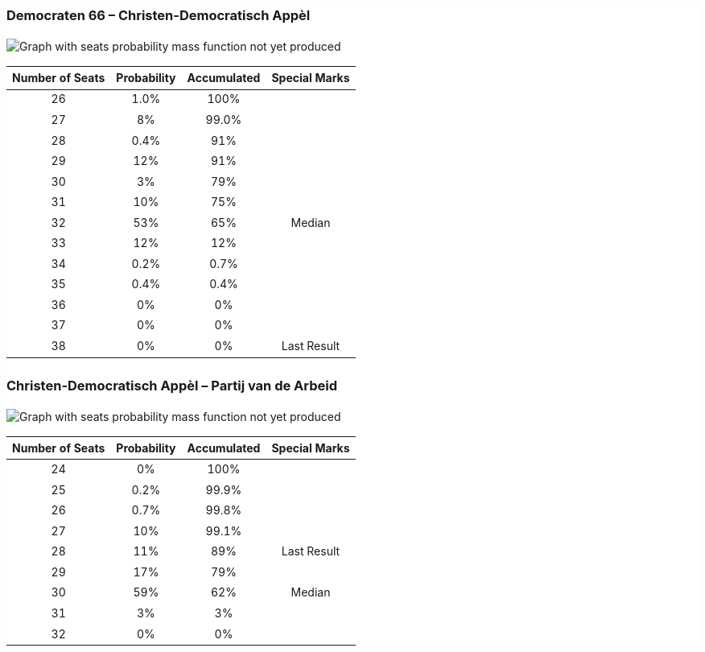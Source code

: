 ### Democraten 66 – Christen-Democratisch Appèl

![Graph with seats probability mass function not yet produced](2021-03-08-IOResearch-coalitions-seats-pmf-d66–cda.png "Seats Probability Mass Function")

| Number of Seats | Probability | Accumulated | Special Marks |
|:---------------:|:-----------:|:-----------:|:-------------:|
| 26 | 1.0% | 100% |  |
| 27 | 8% | 99.0% |  |
| 28 | 0.4% | 91% |  |
| 29 | 12% | 91% |  |
| 30 | 3% | 79% |  |
| 31 | 10% | 75% |  |
| 32 | 53% | 65% | Median |
| 33 | 12% | 12% |  |
| 34 | 0.2% | 0.7% |  |
| 35 | 0.4% | 0.4% |  |
| 36 | 0% | 0% |  |
| 37 | 0% | 0% |  |
| 38 | 0% | 0% | Last Result |

### Christen-Democratisch Appèl – Partij van de Arbeid

![Graph with seats probability mass function not yet produced](2021-03-08-IOResearch-coalitions-seats-pmf-cda–pvda.png "Seats Probability Mass Function")

| Number of Seats | Probability | Accumulated | Special Marks |
|:---------------:|:-----------:|:-----------:|:-------------:|
| 24 | 0% | 100% |  |
| 25 | 0.2% | 99.9% |  |
| 26 | 0.7% | 99.8% |  |
| 27 | 10% | 99.1% |  |
| 28 | 11% | 89% | Last Result |
| 29 | 17% | 79% |  |
| 30 | 59% | 62% | Median |
| 31 | 3% | 3% |  |
| 32 | 0% | 0% |  |
